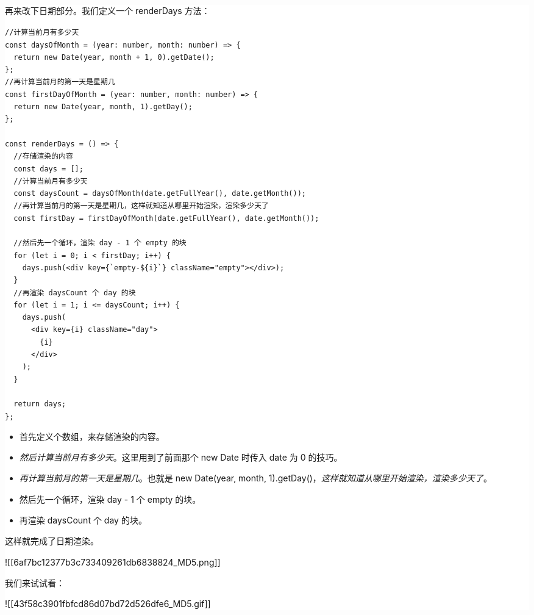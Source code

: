 再来改下日期部分。我们定义一个 renderDays 方法：

```tsx
//计算当前月有多少天
const daysOfMonth = (year: number, month: number) => {
  return new Date(year, month + 1, 0).getDate();
};
//再计算当前月的第一天是星期几
const firstDayOfMonth = (year: number, month: number) => {
  return new Date(year, month, 1).getDay();
};

const renderDays = () => {
  //存储渲染的内容
  const days = [];
  //计算当前月有多少天
  const daysCount = daysOfMonth(date.getFullYear(), date.getMonth());
  //再计算当前月的第一天是星期几，这样就知道从哪里开始渲染，渲染多少天了
  const firstDay = firstDayOfMonth(date.getFullYear(), date.getMonth());

  //然后先一个循环，渲染 day - 1 个 empty 的块
  for (let i = 0; i < firstDay; i++) {
    days.push(<div key={`empty-${i}`} className="empty"></div>);
  }
  //再渲染 daysCount 个 day 的块
  for (let i = 1; i <= daysCount; i++) {
    days.push(
      <div key={i} className="day">
        {i}
      </div>
    );
  }

  return days;
};
```

- 首先定义个数组，来存储渲染的内容。

- _然后计算当前月有多少天_。这里用到了前面那个 new Date 时传入 date 为 0 的技巧。

- _再计算当前月的第一天是星期几_。也就是 new Date(year, month, 1).getDay()，_这样就知道从哪里开始渲染，渲染多少天了_。

- 然后先一个循环，渲染 day - 1 个 empty 的块。

- 再渲染 daysCount 个 day 的块。

这样就完成了日期渲染。

![[6af7bc12377b3c733409261db6838824_MD5.png]]

我们来试试看：

![[43f58c3901fbfcd86d07bd72d526dfe6_MD5.gif]]
